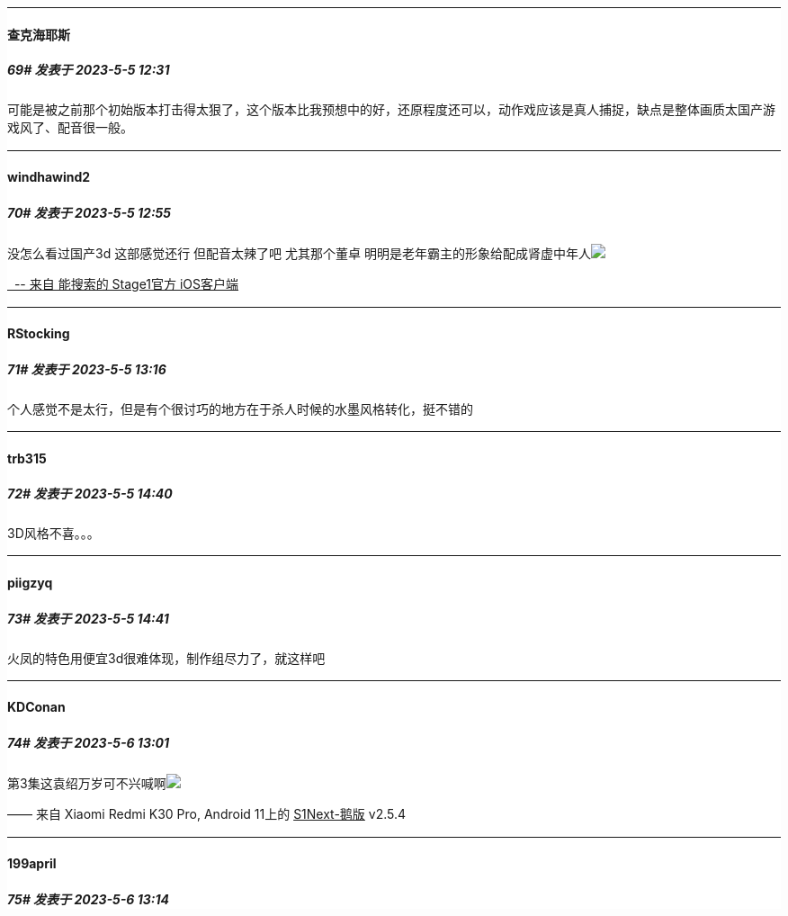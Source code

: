 
*****

####  查克海耶斯  
##### 69#       发表于 2023-5-5 12:31

可能是被之前那个初始版本打击得太狠了，这个版本比我预想中的好，还原程度还可以，动作戏应该是真人捕捉，缺点是整体画质太国产游戏风了、配音很一般。


*****

####  windhawind2  
##### 70#       发表于 2023-5-5 12:55

没怎么看过国产3d 这部感觉还行 但配音太辣了吧 尤其那个董卓 明明是老年霸主的形象给配成肾虚中年人<img src="https://static.saraba1st.com/image/smiley/face2017/003.png" referrerpolicy="no-referrer">

[  -- 来自 能搜索的 Stage1官方 iOS客户端](https://itunes.apple.com/fi/app/saraba1st/id1221237470?mt=8)


*****

####  RStocking  
##### 71#       发表于 2023-5-5 13:16

个人感觉不是太行，但是有个很讨巧的地方在于杀人时候的水墨风格转化，挺不错的


*****

####  trb315  
##### 72#       发表于 2023-5-5 14:40

3D风格不喜。。。

*****

####  piigzyq  
##### 73#       发表于 2023-5-5 14:41

火凤的特色用便宜3d很难体现，制作组尽力了，就这样吧


*****

####  KDConan  
##### 74#       发表于 2023-5-6 13:01

第3集这袁绍万岁可不兴喊啊<img src="https://static.saraba1st.com/image/smiley/face2017/068.png" referrerpolicy="no-referrer">

—— 来自 Xiaomi Redmi K30 Pro, Android 11上的 [S1Next-鹅版](https://github.com/ykrank/S1-Next/releases) v2.5.4

*****

####  199april  
##### 75#       发表于 2023-5-6 13:14

